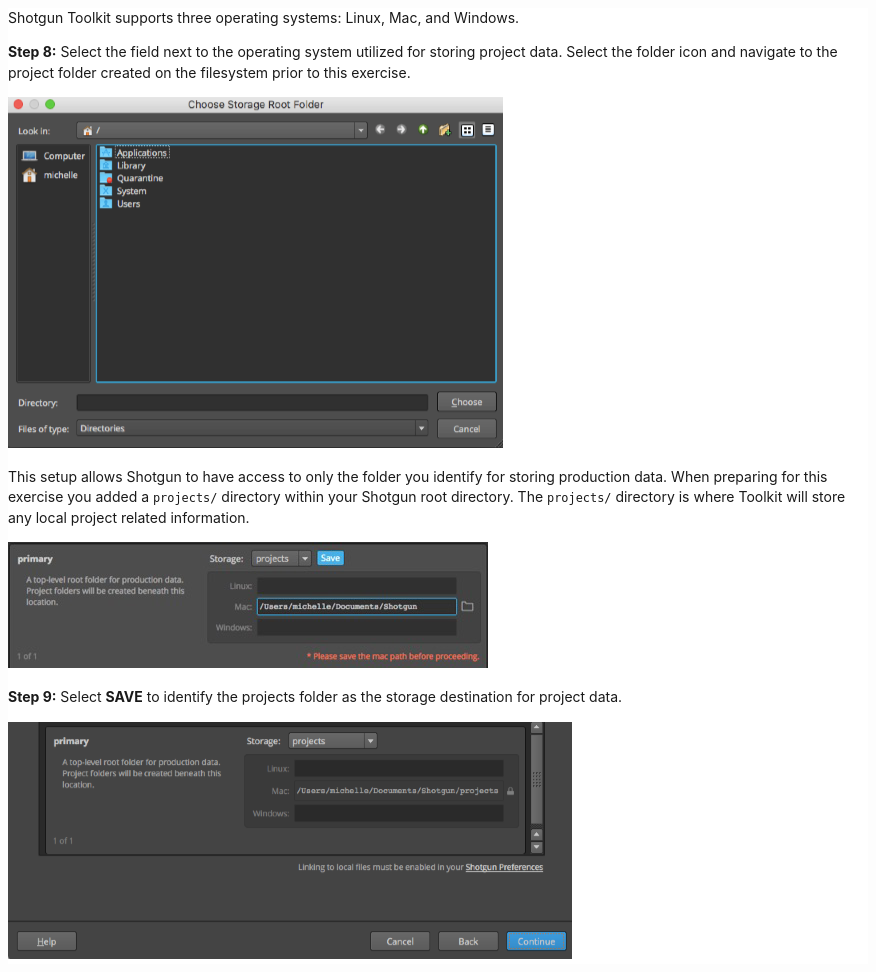 Shotgun Toolkit supports three operating systems: Linux, Mac, and Windows.

**Step 8:** Select the field next to the operating system utilized for storing project data. Select the folder icon and navigate to the project folder created on the filesystem prior to this exercise.

![Storage root folder](../../../../images/toolkit/learning-resources/guides/advanced_config/11_storage_root_folder.png)

This setup allows Shotgun to have access to only the folder you identify for storing production data. When preparing for this exercise you added a `projects/` directory within your Shotgun root directory. The `projects/` directory is where Toolkit will store any local project related information. 

![Define storage](../../../../images/toolkit/learning-resources/guides/advanced_config/12_define_Storage3.png)

**Step 9:** Select **SAVE** to identify the projects folder as the storage destination for project data.

![Define storage](../../../../images/toolkit/learning-resources/guides/advanced_config/13_define_storage4.png)
